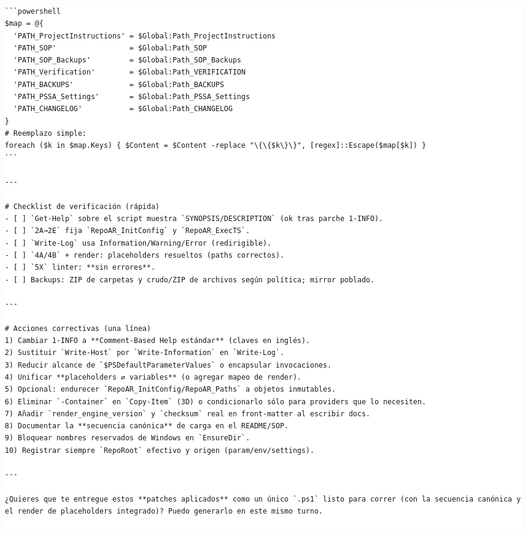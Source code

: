 ~~~~~
```powershell
$map = @{
  'PATH_ProjectInstructions' = $Global:Path_ProjectInstructions
  'PATH_SOP'                 = $Global:Path_SOP
  'PATH_SOP_Backups'         = $Global:Path_SOP_Backups
  'PATH_Verification'        = $Global:Path_VERIFICATION
  'PATH_BACKUPS'             = $Global:Path_BACKUPS
  'PATH_PSSA_Settings'       = $Global:Path_PSSA_Settings
  'PATH_CHANGELOG'           = $Global:Path_CHANGELOG
}
# Reemplazo simple:
foreach ($k in $map.Keys) { $Content = $Content -replace "\{\{$k\}\}", [regex]::Escape($map[$k]) }
```

---

# Checklist de verificación (rápida)
- [ ] `Get-Help` sobre el script muestra `SYNOPSIS/DESCRIPTION` (ok tras parche 1-INFO).  
- [ ] `2A→2E` fija `RepoAR_InitConfig` y `RepoAR_ExecTS`.  
- [ ] `Write-Log` usa Information/Warning/Error (redirigible).  
- [ ] `4A/4B` + render: placeholders resueltos (paths correctos).  
- [ ] `5X` linter: **sin errores**.  
- [ ] Backups: ZIP de carpetas y crudo/ZIP de archivos según política; mirror poblado.

---

# Acciones correctivas (una línea)
1) Cambiar 1-INFO a **Comment-Based Help estándar** (claves en inglés).  
2) Sustituir `Write-Host` por `Write-Information` en `Write-Log`.  
3) Reducir alcance de `$PSDefaultParameterValues` o encapsular invocaciones.  
4) Unificar **placeholders ⇄ variables** (o agregar mapeo de render).  
5) Opcional: endurecer `RepoAR_InitConfig/RepoAR_Paths` a objetos inmutables.  
6) Eliminar `-Container` en `Copy-Item` (3D) o condicionarlo sólo para providers que lo necesiten.  
7) Añadir `render_engine_version` y `checksum` real en front-matter al escribir docs.  
8) Documentar la **secuencia canónica** de carga en el README/SOP.  
9) Bloquear nombres reservados de Windows en `EnsureDir`.  
10) Registrar siempre `RepoRoot` efectivo y origen (param/env/settings).

---

¿Quieres que te entregue estos **patches aplicados** como un único `.ps1` listo para correr (con la secuencia canónica y el render de placeholders integrado)? Puedo generarlo en este mismo turno.

